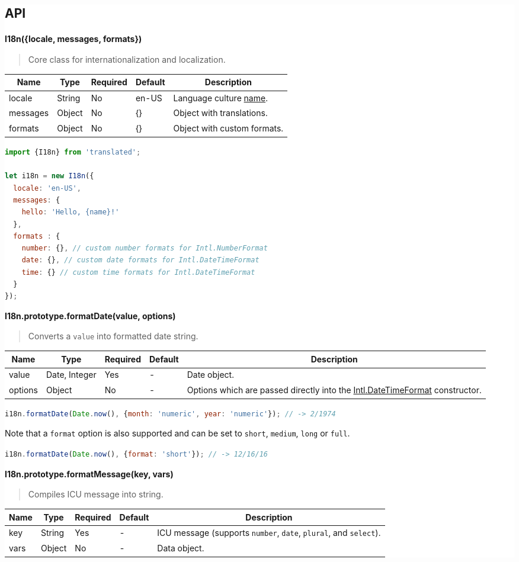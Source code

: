 ## API

**I18n({locale, messages, formats})**

> Core class for internationalization and localization.

| Name | Type | Required | Default | Description
|------|------|----------|---------|------------
| locale | String | No | en-US | Language culture [name](https://msdn.microsoft.com/en-us/library/ee825488).
| messages | Object | No | {} | Object with translations.
| formats | Object | No | {} | Object with custom formats.

```js
import {I18n} from 'translated';

let i18n = new I18n({
  locale: 'en-US',
  messages: {
    hello: 'Hello, {name}!'
  },
  formats : {
    number: {}, // custom number formats for Intl.NumberFormat
    date: {}, // custom date formats for Intl.DateTimeFormat
    time: {} // custom time formats for Intl.DateTimeFormat
  }
});
```

**I18n.prototype.formatDate(value, options)**

> Converts a `value` into formatted date string.

| Name | Type | Required | Default | Description
|------|------|----------|---------|------------
| value | Date, Integer | Yes | - | Date object.
| options | Object | No | - | Options which are passed directly into the  [Intl.DateTimeFormat](https://developer.mozilla.org/en-US/docs/Web/JavaScript/Reference/Global_Objects/DateTimeFormat) constructor.

```js
i18n.formatDate(Date.now(), {month: 'numeric', year: 'numeric'}); // -> 2/1974
```

Note that a `format` option is also supported and can be set to `short`, `medium`, `long` or `full`.

```js
i18n.formatDate(Date.now(), {format: 'short'}); // -> 12/16/16
```

**I18n.prototype.formatMessage(key, vars)**

> Compiles ICU message into string.

| Name | Type | Required | Default | Description
|------|------|----------|---------|------------
| key | String | Yes | - | ICU message (supports `number`, `date`, `plural`, and `select`).
| vars | Object | No | - | Data object.
